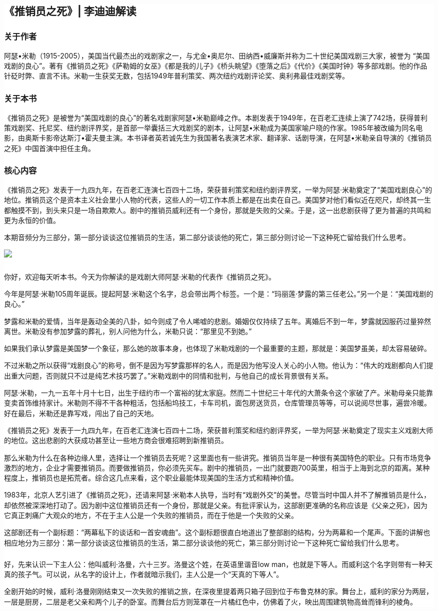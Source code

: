 ## 《推销员之死》| 李迪迪解读

### 关于作者

阿瑟•米勒（1915-2005），美国当代最杰出的戏剧家之一，与尤金•奥尼尔、田纳西•威廉斯并称为二十世纪美国戏剧三大家，被誉为 “美国戏剧的良心”。著有《推销员之死》《萨勒姆的女巫》《都是我的儿子》《桥头眺望》《堕落之后》《代价》《美国时钟》等多部戏剧。他的作品针砭时弊、直言不讳。米勒一生获奖无数，包括1949年普利策奖、两次纽约戏剧评论奖、奥利弗最佳戏剧奖等。

### 关于本书

《推销员之死》是被誉为“美国戏剧的良心”的著名戏剧家阿瑟•米勒巅峰之作。本剧发表于1949年，在百老汇连续上演了742场，获得普利策戏剧奖、托尼奖、纽约剧评界奖，是首部一举囊括三大戏剧奖的剧本，让阿瑟•米勒成为美国家喻户晓的作家。1985年被改编为同名电影，由奥斯卡影帝达斯汀•霍夫曼主演。本书译者英若诚先生为我国著名表演艺术家、翻译家、话剧导演，在阿瑟•米勒亲自导演的《推销员之死》中国首演中担任主角。

### 核心内容

《推销员之死》发表于一九四九年，在百老汇连演七百四十二场，荣获普利策奖和纽约剧评界奖，一举为阿瑟·米勒奠定了“美国戏剧良心”的地位。推销员这个是资本主义社会里小人物的代表，这些人的一切工作本质上都是在出卖在自己。美国梦对他们看似近在咫尺，却终其一生都触摸不到，到头来只是一场自欺欺人。剧中的推销员威利还有一个身份，那就是失败的父亲。于是，这一出悲剧获得了更为普遍的共鸣和更为永恒的价值。

本期音频分为三部分，第一部分谈谈这位推销员的生活，第二部分谈谈他的死亡，第三部分则讨论一下这种死亡留给我们什么思考。

<img  src="https://piccdn3.umiwi.com/img/202011/27/202011271915356668147762.png" width="1132"/>

###   



你好，欢迎每天听本书。今天为你解读的是戏剧大师阿瑟·米勒的代表作《推销员之死》。

今年是阿瑟·米勒105周年诞辰。提起阿瑟·米勒这个名字，总会带出两个标签。一个是：“玛丽莲·梦露的第三任老公。”另一个是：“美国戏剧的良心。”

梦露和米勒的爱情，当年是轰动全美的八卦，如今则成了令人唏嘘的悲剧。婚姻仅仅持续了五年。离婚后不到一年，梦露就因服药过量猝然离世。米勒没有参加梦露的葬礼，别人问他为什么，米勒只说：“那里见不到她。”

如果我们承认梦露是美国梦一个象征，那么她的故事本身，也体现了米勒戏剧的一个最重要的主题，那就是：美国梦虽美，却太容易破碎。

不过米勒之所以获得“戏剧良心”的称号，倒不是因为写梦露那样的名人，而是因为他写没人关心的小人物。他认为：“伟大的戏剧都向人们提出重大问题，否则就只不过是纯艺术技巧罢了。”米勒戏剧中的同情和批判，与他自己的成长背景很有关系。

阿瑟·米勒，一九一五年十月十七日，出生于纽约市一个富裕的犹太家庭。然而二十世纪三十年代的大萧条令这个家破了产。米勒母亲只能靠变卖首饰维持家计。米勒则不得不干各种粗活，包括船坞技工，卡车司机，面包房送货员，仓库管理员等等，可以说阅尽世事，遍尝冷暖。好在最后，米勒还是靠写戏，闯出了自己的天地。

《推销员之死》发表于一九四九年，在百老汇连演七百四十二场，荣获普利策奖和纽约剧评界奖，一举为阿瑟·米勒奠定了现实主义戏剧大师的地位。这出悲剧的大获成功甚至让一些地方商会很难招聘到新推销员。

那么米勒为什么在各种边缘人里，选择让一个推销员去死呢？这里面也有一些讲究。推销员当年是一种很有美国特色的职业。只有市场竞争激烈的地方，企业才需要推销员。而要做推销员，你必须先买车。剧中的推销员，一出门就要跑700英里，相当于上海到北京的距离。某种程度上，推销员也是拓荒者。综合这几点来看，这个职业最能体现美国的生活方式和精神价值。

1983年，北京人艺引进了《推销员之死》，还请来阿瑟·米勒本人执导，当时有“戏剧外交”的美誉。尽管当时中国人并不了解推销员是什么，却依然被深深地打动了。因为剧中这位推销员还有一个身份，那就是父亲。有批评家认为，这部剧更准确的名称应该是《父亲之死》，因为它真正刺痛广大观众的地方，不在于主人公是一个失败的推销员，而在于他是一个失败的父亲。

这部剧还有一个副标题：“两幕私下的谈话和一首安魂曲”。这个副标题很直白地道出了整部剧的结构，分为两幕和一个尾声。下面的讲解也相应地分为三部分：第一部分谈谈这位推销员的生活，第二部分谈谈他的死亡，第三部分则讨论一下这种死亡留给我们什么思考。

###   



好，先来认识一下主人公：他叫威利·洛曼，六十三岁。洛曼这个姓，在英语里谐音low man，也就是下等人。而威利这个名字则带有一种天真的孩子气。可以说，从名字的设计上，作者就暗示我们，主人公是一个“天真的下等人”。

全剧开始的时候，威利·洛曼刚刚结束又一次失败的推销之旅，在深夜里提着两只箱子回到位于布鲁克林的家。舞台上，威利的家分为两层，一层是厨房，二层是老父亲和两个儿子的卧室。而舞台后方则笼罩在一片橘红色中，仿佛着了火，映出周围建筑物高耸而锋利的棱角。
